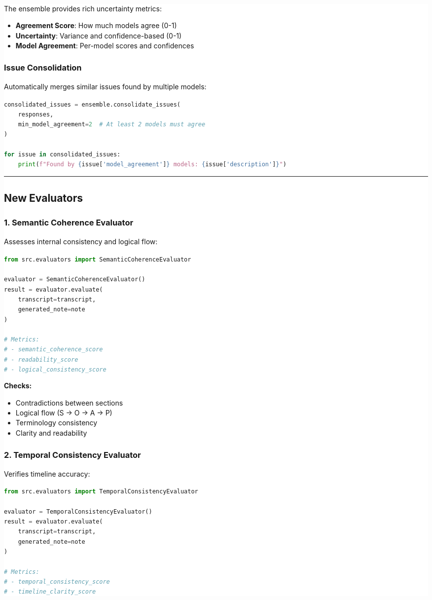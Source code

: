 The ensemble provides rich uncertainty metrics:

- **Agreement Score**: How much models agree (0-1)
- **Uncertainty**: Variance and confidence-based (0-1)
- **Model Agreement**: Per-model scores and confidences

### Issue Consolidation

Automatically merges similar issues found by multiple models:

```python
consolidated_issues = ensemble.consolidate_issues(
    responses,
    min_model_agreement=2  # At least 2 models must agree
)

for issue in consolidated_issues:
    print(f"Found by {issue['model_agreement']} models: {issue['description']}")
```

---

## New Evaluators

### 1. Semantic Coherence Evaluator

Assesses internal consistency and logical flow:

```python
from src.evaluators import SemanticCoherenceEvaluator

evaluator = SemanticCoherenceEvaluator()
result = evaluator.evaluate(
    transcript=transcript,
    generated_note=note
)

# Metrics:
# - semantic_coherence_score
# - readability_score
# - logical_consistency_score
```

**Checks:**
- Contradictions between sections
- Logical flow (S → O → A → P)
- Terminology consistency
- Clarity and readability

### 2. Temporal Consistency Evaluator

Verifies timeline accuracy:

```python
from src.evaluators import TemporalConsistencyEvaluator

evaluator = TemporalConsistencyEvaluator()
result = evaluator.evaluate(
    transcript=transcript,
    generated_note=note
)

# Metrics:
# - temporal_consistency_score
# - timeline_clarity_score
```
